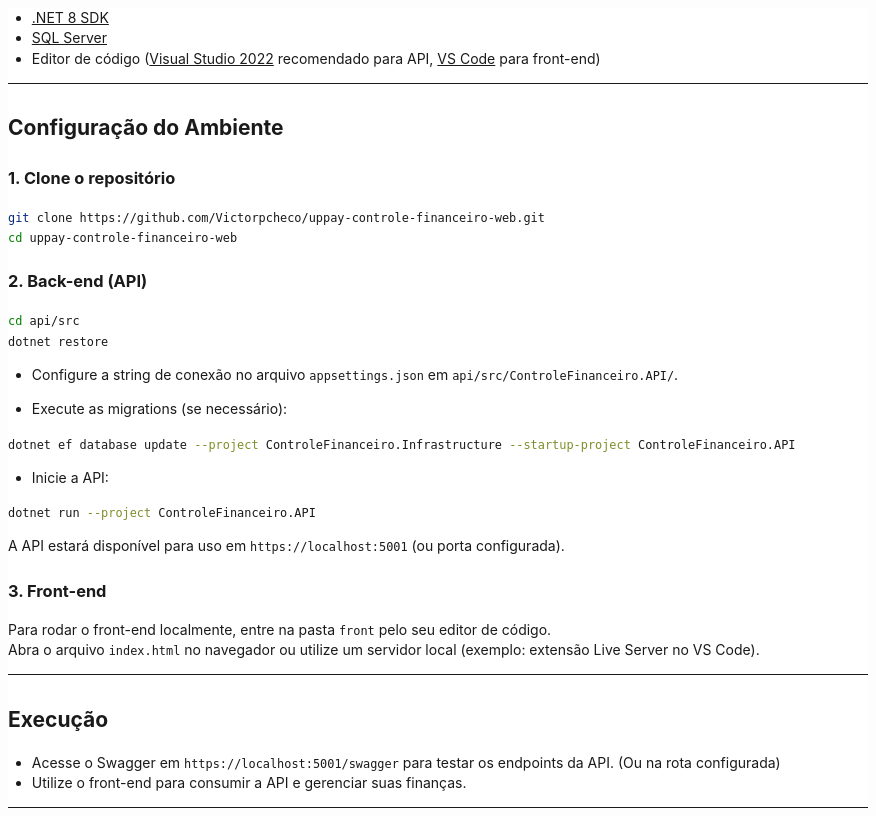 - [.NET 8 SDK](https://dotnet.microsoft.com/download)
- [SQL Server](https://www.microsoft.com/pt-br/sql-server/sql-server-downloads)
- Editor de código ([Visual Studio 2022](https://visualstudio.microsoft.com/pt-br/) recomendado para API, [VS Code](https://code.visualstudio.com/) para front-end)

---

## Configuração do Ambiente

### 1. Clone o repositório

```sh
git clone https://github.com/Victorpcheco/uppay-controle-financeiro-web.git
cd uppay-controle-financeiro-web
```

### 2. Back-end (API)

```sh
cd api/src
dotnet restore
```

- Configure a string de conexão no arquivo `appsettings.json` em `api/src/ControleFinanceiro.API/`.

- Execute as migrations (se necessário):

```sh
dotnet ef database update --project ControleFinanceiro.Infrastructure --startup-project ControleFinanceiro.API
```

- Inicie a API:

```sh
dotnet run --project ControleFinanceiro.API
```

A API estará disponível para uso em `https://localhost:5001` (ou porta configurada).

### 3. Front-end

Para rodar o front-end localmente, entre na pasta `front` pelo seu editor de código.  
Abra o arquivo `index.html` no navegador ou utilize um servidor local (exemplo: extensão Live Server no VS Code).

---

## Execução

- Acesse o Swagger em `https://localhost:5001/swagger` para testar os endpoints da API. (Ou na rota configurada)
- Utilize o front-end para consumir a API e gerenciar suas finanças.

---
